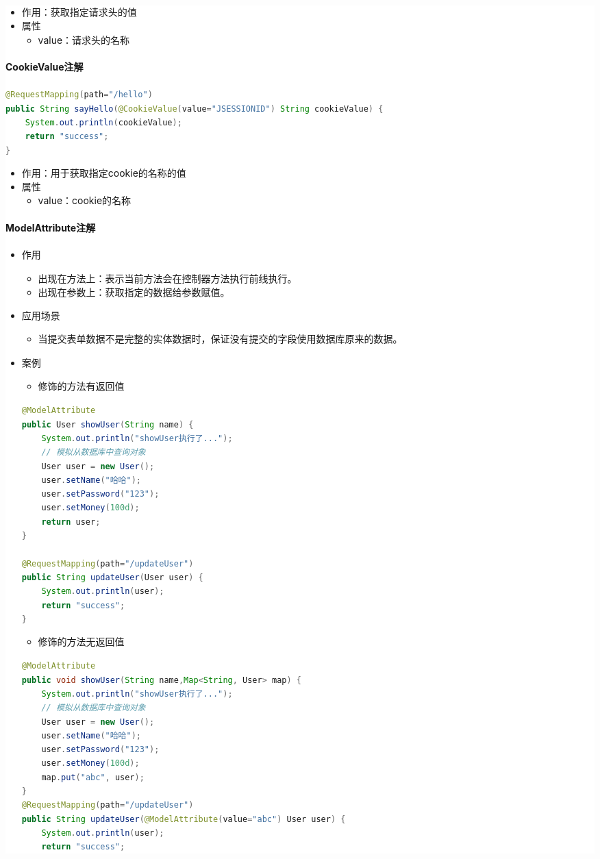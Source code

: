 * 作用：获取指定请求头的值
* 属性 
  * value：请求头的名称

#### CookieValue注解

```java
@RequestMapping(path="/hello")
public String sayHello(@CookieValue(value="JSESSIONID") String cookieValue) {
    System.out.println(cookieValue);
    return "success";
}
```

* 作用：用于获取指定cookie的名称的值 
* 属性 
  * value：cookie的名称

#### ModelAttribute注解 

* 作用 

  * 出现在方法上：表示当前方法会在控制器方法执行前线执行。 
  * 出现在参数上：获取指定的数据给参数赋值。 

* 应用场景 

  * 当提交表单数据不是完整的实体数据时，保证没有提交的字段使用数据库原来的数据。

* 案例

  *  修饰的方法有返回值

    ```java
    @ModelAttribute
    public User showUser(String name) {
        System.out.println("showUser执行了...");
        // 模拟从数据库中查询对象
        User user = new User();
        user.setName("哈哈");
        user.setPassword("123");
        user.setMoney(100d);
        return user;
    }
    
    @RequestMapping(path="/updateUser")
    public String updateUser(User user) {
        System.out.println(user);
        return "success";
    }
    
    ```

  *  修饰的方法无返回值

    ```java
    @ModelAttribute
    public void showUser(String name,Map<String, User> map) {
        System.out.println("showUser执行了...");
        // 模拟从数据库中查询对象
        User user = new User();
        user.setName("哈哈");
        user.setPassword("123");
        user.setMoney(100d);
        map.put("abc", user);
    }
    @RequestMapping(path="/updateUser")
    public String updateUser(@ModelAttribute(value="abc") User user) {
        System.out.println(user);
        return "success";